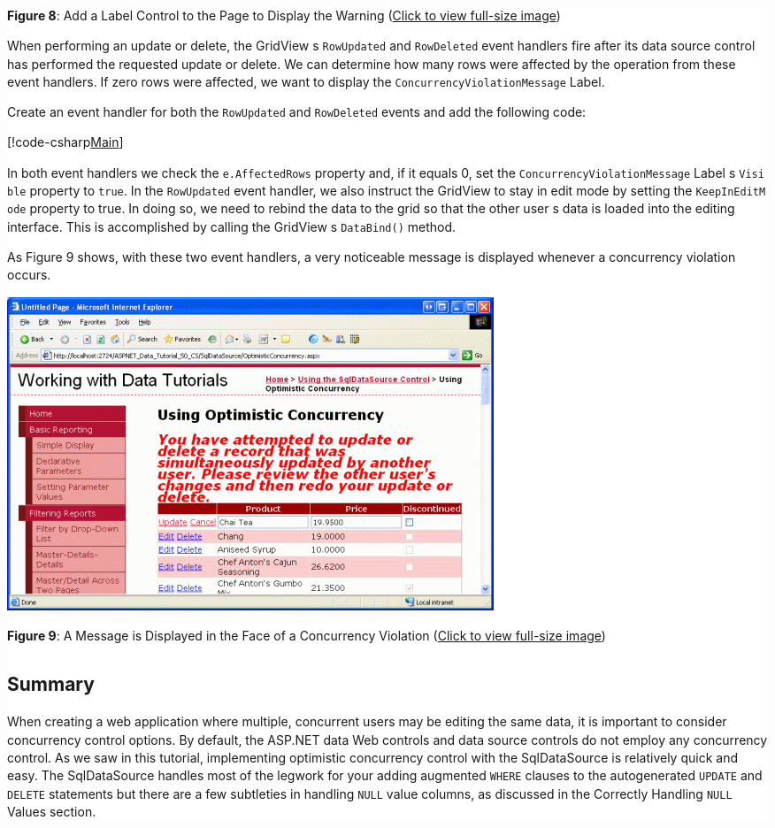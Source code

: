 **Figure 8**: Add a Label Control to the Page to Display the Warning ([Click to view full-size image](implementing-optimistic-concurrency-with-the-sqldatasource-cs/_static/image14.png))


When performing an update or delete, the GridView s `RowUpdated` and `RowDeleted` event handlers fire after its data source control has performed the requested update or delete. We can determine how many rows were affected by the operation from these event handlers. If zero rows were affected, we want to display the `ConcurrencyViolationMessage` Label.

Create an event handler for both the `RowUpdated` and `RowDeleted` events and add the following code:


[!code-csharp[Main](implementing-optimistic-concurrency-with-the-sqldatasource-cs/samples/sample11.cs)]

In both event handlers we check the `e.AffectedRows` property and, if it equals 0, set the `ConcurrencyViolationMessage` Label s `Visible` property to `true`. In the `RowUpdated` event handler, we also instruct the GridView to stay in edit mode by setting the `KeepInEditMode` property to true. In doing so, we need to rebind the data to the grid so that the other user s data is loaded into the editing interface. This is accomplished by calling the GridView s `DataBind()` method.

As Figure 9 shows, with these two event handlers, a very noticeable message is displayed whenever a concurrency violation occurs.


[![A Message is Displayed in the Face of a Concurrency Violation](implementing-optimistic-concurrency-with-the-sqldatasource-cs/_static/image9.gif)](implementing-optimistic-concurrency-with-the-sqldatasource-cs/_static/image15.png)

**Figure 9**: A Message is Displayed in the Face of a Concurrency Violation ([Click to view full-size image](implementing-optimistic-concurrency-with-the-sqldatasource-cs/_static/image16.png))


## Summary

When creating a web application where multiple, concurrent users may be editing the same data, it is important to consider concurrency control options. By default, the ASP.NET data Web controls and data source controls do not employ any concurrency control. As we saw in this tutorial, implementing optimistic concurrency control with the SqlDataSource is relatively quick and easy. The SqlDataSource handles most of the legwork for your adding augmented `WHERE` clauses to the autogenerated `UPDATE` and `DELETE` statements but there are a few subtleties in handling `NULL` value columns, as discussed in the Correctly Handling `NULL` Values section.
